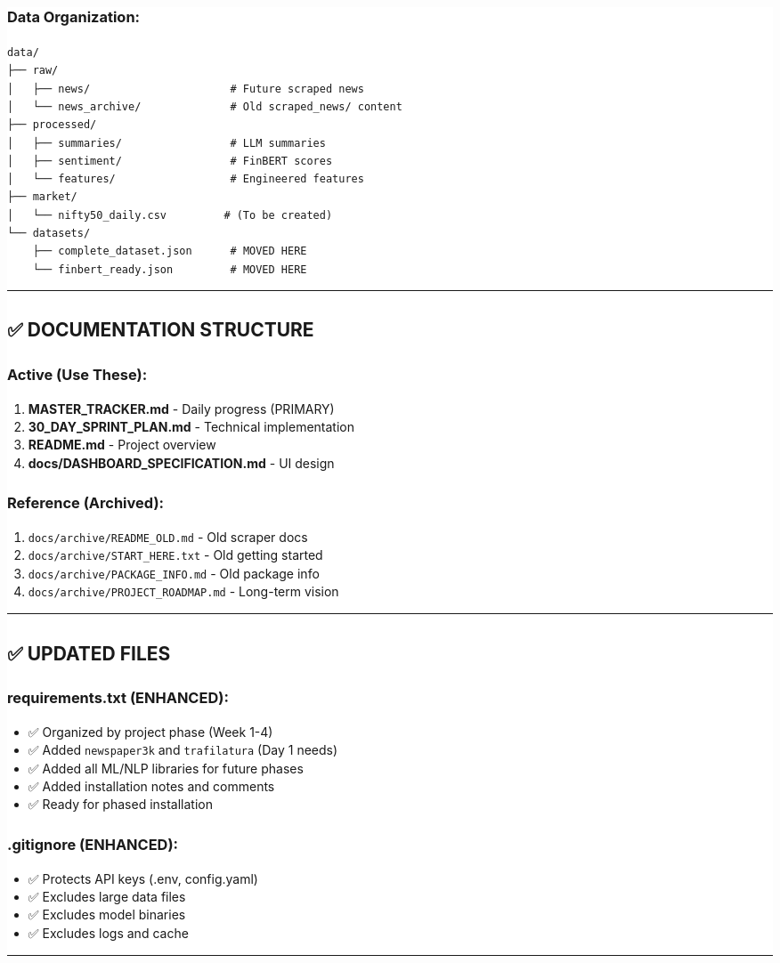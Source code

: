 ### Data Organization:
```
data/
├── raw/
│   ├── news/                      # Future scraped news
│   └── news_archive/              # Old scraped_news/ content
├── processed/
│   ├── summaries/                 # LLM summaries
│   ├── sentiment/                 # FinBERT scores
│   └── features/                  # Engineered features
├── market/
│   └── nifty50_daily.csv         # (To be created)
└── datasets/
    ├── complete_dataset.json      # MOVED HERE
    └── finbert_ready.json         # MOVED HERE
```

---

## ✅ DOCUMENTATION STRUCTURE

### Active (Use These):
1. **MASTER_TRACKER.md** - Daily progress (PRIMARY)
2. **30_DAY_SPRINT_PLAN.md** - Technical implementation
3. **README.md** - Project overview
4. **docs/DASHBOARD_SPECIFICATION.md** - UI design

### Reference (Archived):
1. `docs/archive/README_OLD.md` - Old scraper docs
2. `docs/archive/START_HERE.txt` - Old getting started
3. `docs/archive/PACKAGE_INFO.md` - Old package info
4. `docs/archive/PROJECT_ROADMAP.md` - Long-term vision

---

## ✅ UPDATED FILES

### requirements.txt (ENHANCED):
- ✅ Organized by project phase (Week 1-4)
- ✅ Added `newspaper3k` and `trafilatura` (Day 1 needs)
- ✅ Added all ML/NLP libraries for future phases
- ✅ Added installation notes and comments
- ✅ Ready for phased installation

### .gitignore (ENHANCED):
- ✅ Protects API keys (.env, config.yaml)
- ✅ Excludes large data files
- ✅ Excludes model binaries
- ✅ Excludes logs and cache

---